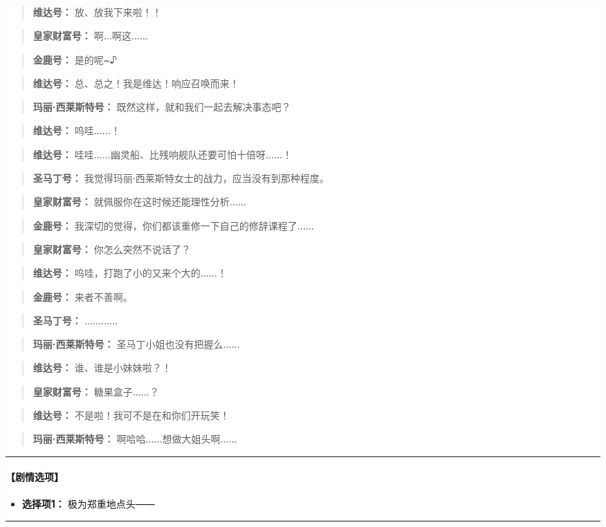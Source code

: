 > **维达号：**
> 放、放我下来啦！！

> **皇家财富号：**
> 啊…啊这……

> **金鹿号：**
> 是的呢~♪

> **维达号：**
> 总、总之！我是维达！响应召唤而来！

> **玛丽·西莱斯特号：**
> 既然这样，就和我们一起去解决事态吧？

> **维达号：**
> 呜哇……！

> **维达号：**
> 哇哇……幽灵船、比残响舰队还要可怕十倍呀……！

> **圣马丁号：**
> 我觉得玛丽·西莱斯特女士的战力，应当没有到那种程度。

> **皇家财富号：**
> 就佩服你在这时候还能理性分析……

> **金鹿号：**
> 我深切的觉得，你们都该重修一下自己的修辞课程了……

> **皇家财富号：**
> 你怎么突然不说话了？

> **维达号：**
> 呜哇，打跑了小的又来个大的……！

> **金鹿号：**
> 来者不善啊。

> **圣马丁号：**
> …………

> **玛丽·西莱斯特号：**
> 圣马丁小姐也没有把握么……

> **维达号：**
> 谁、谁是小妹妹啦？！

> **皇家财富号：**
> 糖果盒子……？

> **维达号：**
> 不是啦！我可不是在和你们开玩笑！

> **玛丽·西莱斯特号：**
> 啊哈哈……想做大姐头啊……

---
#### **【剧情选项】**
*   **选择项1：** 极为郑重地点头——

---
